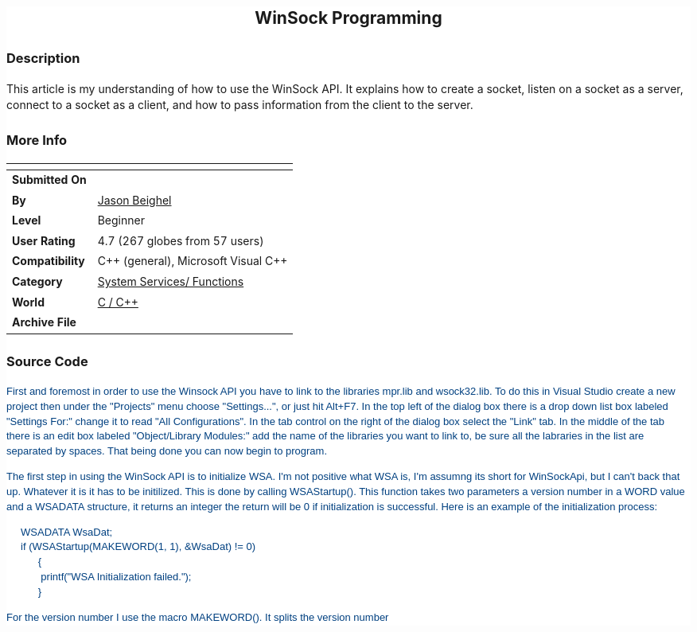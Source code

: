 ﻿<div align="center">

## WinSock Programming


</div>

### Description

This article is my understanding of how to use the WinSock API. It explains how to create a socket, listen on a socket as a server, connect to a socket as a client, and how to pass information from the client to the server.
 
### More Info
 


<span>             |<span>
---                |---
**Submitted On**   |
**By**             |[Jason Beighel](https://github.com/Planet-Source-Code/PSCIndex/blob/master/ByAuthor/jason-beighel.md)
**Level**          |Beginner
**User Rating**    |4.7 (267 globes from 57 users)
**Compatibility**  |C\+\+ \(general\), Microsoft Visual C\+\+
**Category**       |[System Services/ Functions](https://github.com/Planet-Source-Code/PSCIndex/blob/master/ByCategory/system-services-functions__3-23.md)
**World**          |[C / C\+\+](https://github.com/Planet-Source-Code/PSCIndex/blob/master/ByWorld/c-c.md)
**Archive File**   |[](https://github.com/Planet-Source-Code/jason-beighel-winsock-programming__3-2241/archive/master.zip)





### Source Code

<html>
<head>
<title>Untitled Document</title>
<meta http-equiv="Content-Type" content="text/html; charset=iso-8859-1">
</head>
<body bgcolor="#FFFFFF">
<font face="Verdana, Arial, Helvetica" size="2" color="#004080">
<p> First and foremost in order to use the Winsock API you have to link to the
 libraries mpr.lib and wsock32.lib. To do this in Visual Studio create a new
 project then under the "Projects" menu choose "Settings...", or just hit Alt+F7.
 In the top left of the dialog box there is a drop down list box labeled "Settings
 For:" change it to read "All Configurations". In the tab control on the right
 of the dialog box select the "Link" tab. In the middle of the tab there is an
 edit box labeled "Object/Library Modules:" add the name of the libraries you
 want to link to, be sure all the labraries in the list are separated by spaces.
 That being done you can now begin to program. </p>
<p>The first step in using the WinSock API is to initialize WSA. I'm not positive
 what WSA is, I'm assumng its short for WinSockApi, but I can't back that up.
 Whatever it is it has to be initilized. This is done by calling WSAStartup().
 This function takes two parameters a version number in a WORD value and a WSADATA
 structure, it returns an integer the return will be 0 if initialization is successful.
 Here is an example of the initialization process: </p>
<p>     WSADATA WsaDat;<br>
      if (WSAStartup(MAKEWORD(1, 1), &WsaDat) != 0)<br>
            {<br>
             printf("WSA
 Initialization failed.");<br>
            } </p>
<p>For the version number I use the macro MAKEWORD(). It splits the version number